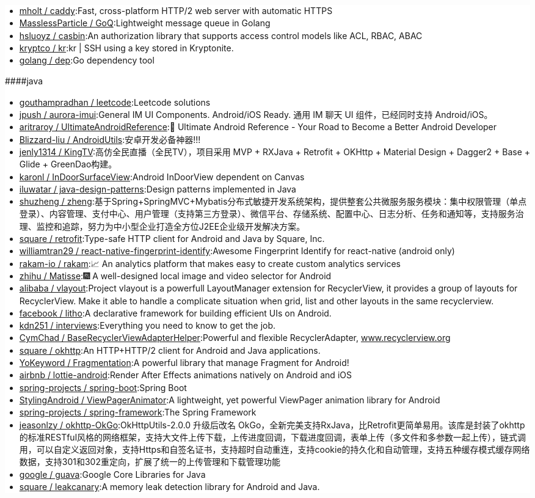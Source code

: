 * [mholt / caddy](https://github.com/mholt/caddy):Fast, cross-platform HTTP/2 web server with automatic HTTPS
* [MasslessParticle / GoQ](https://github.com/MasslessParticle/GoQ):Lightweight message queue in Golang
* [hsluoyz / casbin](https://github.com/hsluoyz/casbin):An authorization library that supports access control models like ACL, RBAC, ABAC
* [kryptco / kr](https://github.com/kryptco/kr):kr | SSH using a key stored in Kryptonite.
* [golang / dep](https://github.com/golang/dep):Go dependency tool

####java
* [gouthampradhan / leetcode](https://github.com/gouthampradhan/leetcode):Leetcode solutions
* [jpush / aurora-imui](https://github.com/jpush/aurora-imui):General IM UI Components. Android/iOS Ready. 通用 IM 聊天 UI 组件，已经同时支持 Android/iOS。
* [aritraroy / UltimateAndroidReference](https://github.com/aritraroy/UltimateAndroidReference):🚀 Ultimate Android Reference - Your Road to Become a Better Android Developer
* [Blizzard-liu / AndroidUtils](https://github.com/Blizzard-liu/AndroidUtils):安卓开发必备神器!!!
* [jenly1314 / KingTV](https://github.com/jenly1314/KingTV):高仿全民直播（全民TV），项目采用 MVP + RXJava + Retrofit + OKHttp + Material Design + Dagger2 + Base + Glide + GreenDao构建。
* [karonl / InDoorSurfaceView](https://github.com/karonl/InDoorSurfaceView):Android InDoorView dependent on Canvas
* [iluwatar / java-design-patterns](https://github.com/iluwatar/java-design-patterns):Design patterns implemented in Java
* [shuzheng / zheng](https://github.com/shuzheng/zheng):基于Spring+SpringMVC+Mybatis分布式敏捷开发系统架构，提供整套公共微服务服务模块：集中权限管理（单点登录）、内容管理、支付中心、用户管理（支持第三方登录）、微信平台、存储系统、配置中心、日志分析、任务和通知等，支持服务治理、监控和追踪，努力为中小型企业打造全方位J2EE企业级开发解决方案。
* [square / retrofit](https://github.com/square/retrofit):Type-safe HTTP client for Android and Java by Square, Inc.
* [williamtran29 / react-native-fingerprint-identify](https://github.com/williamtran29/react-native-fingerprint-identify):Awesome Fingerprint Identify for react-native (android only)
* [rakam-io / rakam](https://github.com/rakam-io/rakam):📈 An analytics platform that makes easy to create custom analytics services
* [zhihu / Matisse](https://github.com/zhihu/Matisse):🎆 A well-designed local image and video selector for Android
* [alibaba / vlayout](https://github.com/alibaba/vlayout):Project vlayout is a powerfull LayoutManager extension for RecyclerView, it provides a group of layouts for RecyclerView. Make it able to handle a complicate situation when grid, list and other layouts in the same recyclerview.
* [facebook / litho](https://github.com/facebook/litho):A declarative framework for building efficient UIs on Android.
* [kdn251 / interviews](https://github.com/kdn251/interviews):Everything you need to know to get the job.
* [CymChad / BaseRecyclerViewAdapterHelper](https://github.com/CymChad/BaseRecyclerViewAdapterHelper):Powerful and flexible RecyclerAdapter, www.recyclerview.org
* [square / okhttp](https://github.com/square/okhttp):An HTTP+HTTP/2 client for Android and Java applications.
* [YoKeyword / Fragmentation](https://github.com/YoKeyword/Fragmentation):A powerful library that manage Fragment for Android!
* [airbnb / lottie-android](https://github.com/airbnb/lottie-android):Render After Effects animations natively on Android and iOS
* [spring-projects / spring-boot](https://github.com/spring-projects/spring-boot):Spring Boot
* [StylingAndroid / ViewPagerAnimator](https://github.com/StylingAndroid/ViewPagerAnimator):A lightweight, yet powerful ViewPager animation library for Android
* [spring-projects / spring-framework](https://github.com/spring-projects/spring-framework):The Spring Framework
* [jeasonlzy / okhttp-OkGo](https://github.com/jeasonlzy/okhttp-OkGo):OkHttpUtils-2.0.0 升级后改名 OkGo，全新完美支持RxJava，比Retrofit更简单易用。该库是封装了okhttp的标准RESTful风格的网络框架，支持大文件上传下载，上传进度回调，下载进度回调，表单上传（多文件和多参数一起上传），链式调用，可以自定义返回对象，支持Https和自签名证书，支持超时自动重连，支持cookie的持久化和自动管理，支持五种缓存模式缓存网络数据，支持301和302重定向，扩展了统一的上传管理和下载管理功能
* [google / guava](https://github.com/google/guava):Google Core Libraries for Java
* [square / leakcanary](https://github.com/square/leakcanary):A memory leak detection library for Android and Java.
